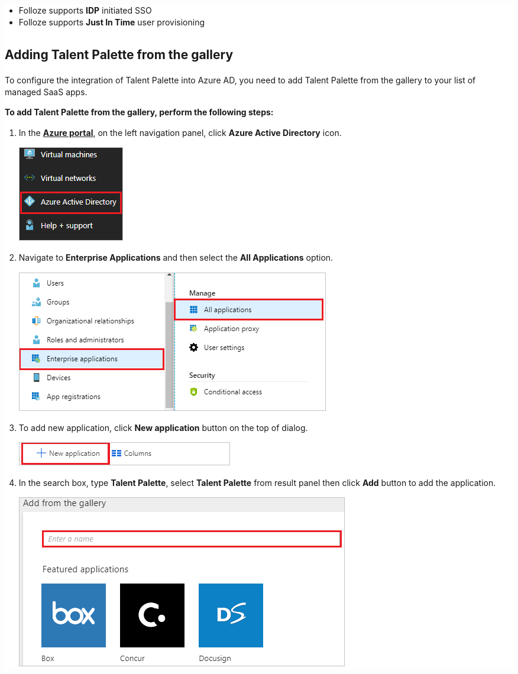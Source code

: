 * Folloze supports **IDP** initiated SSO
* Folloze supports **Just In Time** user provisioning

## Adding Talent Palette from the gallery

To configure the integration of Talent Palette into Azure AD, you need to add Talent Palette from the gallery to your list of managed SaaS apps.

**To add Talent Palette from the gallery, perform the following steps:**

1. In the **[Azure portal](https://portal.azure.com)**, on the left navigation panel, click **Azure Active Directory** icon.

	![The Azure Active Directory button](common/select_azuread.png)

2. Navigate to **Enterprise Applications** and then select the **All Applications** option.

	![The Enterprise applications blade](common/enterprise_applications.png)

3. To add new application, click **New application** button on the top of dialog.

	![The New application button](common/add_new_app.png)

4. In the search box, type **Talent Palette**, select **Talent Palette** from result panel then click **Add** button to add the application.

	 ![Talent Palette in the results list](common/search_new_app.png)
